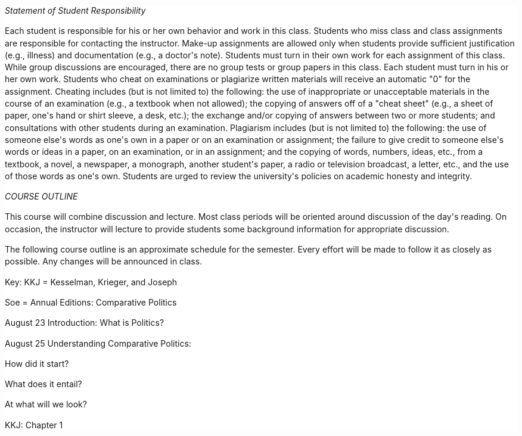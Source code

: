 
_Statement of Student Responsibility_  


Each student is responsible for his or her own behavior and work in this
class. Students who miss class and class assignments are responsible for
contacting the instructor. Make-up assignments are allowed only when students
provide sufficient justification (e.g., illness) and documentation (e.g., a
doctor's note). Students must turn in their own work for each assignment of
this class. While group discussions are encouraged, there are no group tests
or group papers in this class. Each student must turn in his or her own work.
Students who cheat on examinations or plagiarize written materials will
receive an automatic "0" for the assignment. Cheating includes (but is not
limited to) the following: the use of inappropriate or unacceptable materials
in the course of an examination (e.g., a textbook when not allowed); the
copying of answers off of a "cheat sheet" (e.g., a sheet of paper, one's hand
or shirt sleeve, a desk, etc.); the exchange and/or copying of answers between
two or more students; and consultations with other students during an
examination. Plagiarism includes (but is not limited to) the following: the
use of someone else's words as one's own in a paper or on an examination or
assignment; the failure to give credit to someone else's words or ideas in a
paper, on an examination, or in an assignment; and the copying of words,
numbers, ideas, etc., from a textbook, a novel, a newspaper, a monograph,
another student's paper, a radio or television broadcast, a letter, etc., and
the use of those words as one's own. Students are urged to review the
university's policies on academic honesty and integrity.  
    
    


_COURSE OUTLINE_  


This course will combine discussion and lecture. Most class periods will be
oriented around discussion of the day's reading. On occasion, the instructor
will lecture to provide students some background information for appropriate
discussion.  


The following course outline is an approximate schedule for the semester.
Every effort will be made to follow it as closely as possible. Any changes
will be announced in class.  


Key: KKJ = Kesselman, Krieger, and Joseph

Soe = Annual Editions: Comparative Politics

August 23 Introduction: What is Politics?  


August 25 Understanding Comparative Politics:

How did it start?

What does it entail?

At what will we look?

KKJ: Chapter 1  
    